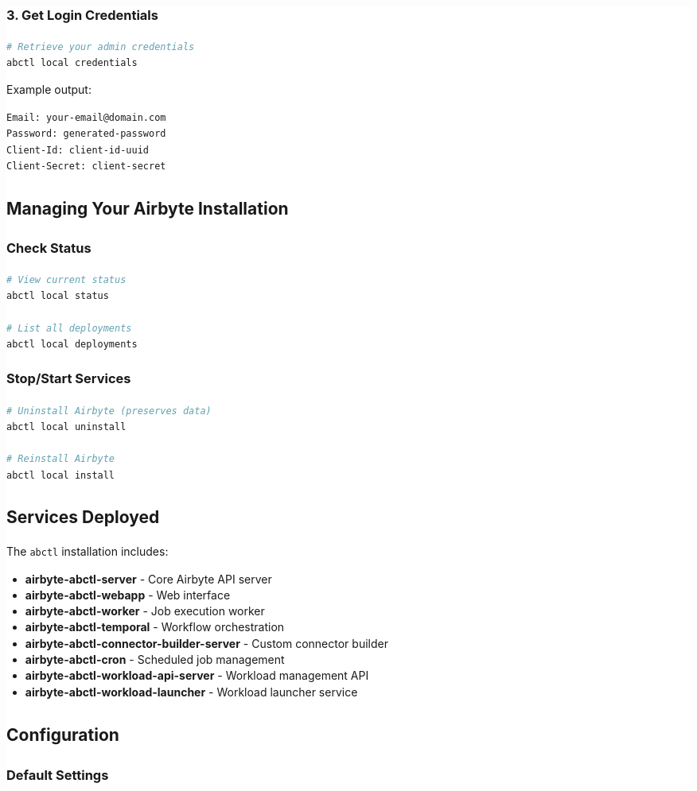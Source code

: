 ### 3. Get Login Credentials

```bash
# Retrieve your admin credentials
abctl local credentials
```

Example output:
```
Email: your-email@domain.com
Password: generated-password
Client-Id: client-id-uuid
Client-Secret: client-secret
```

## Managing Your Airbyte Installation

### Check Status

```bash
# View current status
abctl local status

# List all deployments
abctl local deployments
```

### Stop/Start Services

```bash
# Uninstall Airbyte (preserves data)
abctl local uninstall

# Reinstall Airbyte
abctl local install
```

## Services Deployed

The `abctl` installation includes:

- **airbyte-abctl-server** - Core Airbyte API server
- **airbyte-abctl-webapp** - Web interface
- **airbyte-abctl-worker** - Job execution worker
- **airbyte-abctl-temporal** - Workflow orchestration
- **airbyte-abctl-connector-builder-server** - Custom connector builder
- **airbyte-abctl-cron** - Scheduled job management
- **airbyte-abctl-workload-api-server** - Workload management API
- **airbyte-abctl-workload-launcher** - Workload launcher service

## Configuration

### Default Settings
